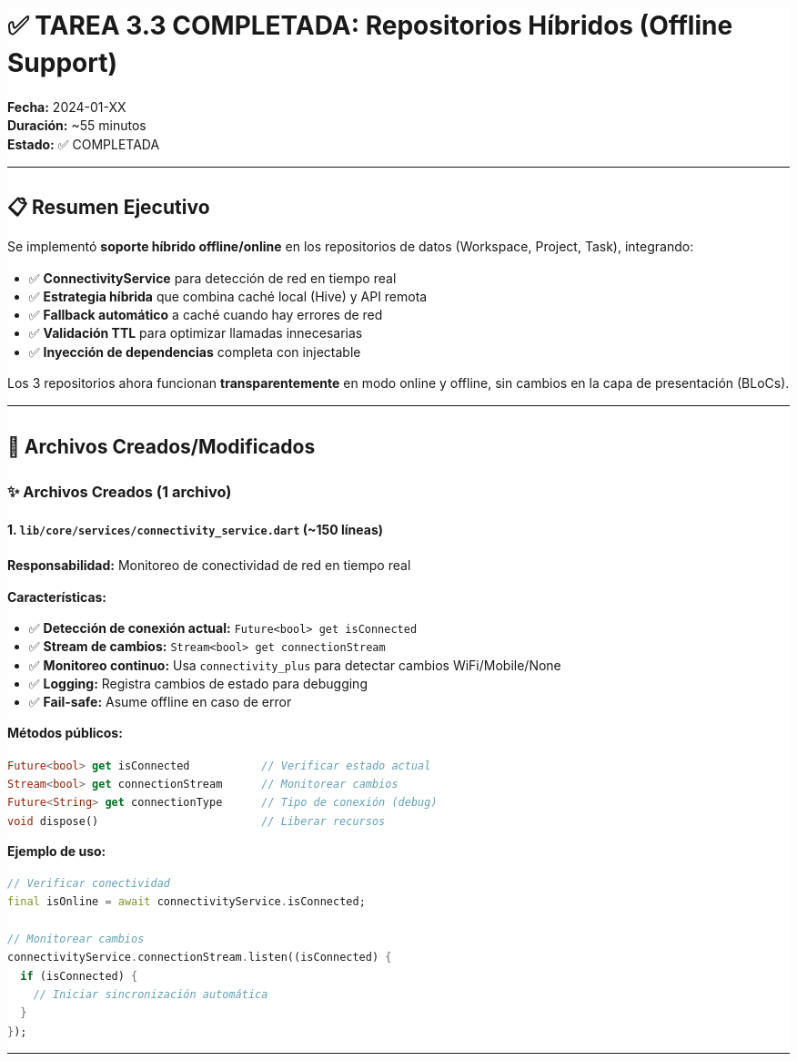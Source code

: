 # ✅ TAREA 3.3 COMPLETADA: Repositorios Híbridos (Offline Support)

**Fecha:** 2024-01-XX  
**Duración:** ~55 minutos  
**Estado:** ✅ COMPLETADA

---

## 📋 Resumen Ejecutivo

Se implementó **soporte híbrido offline/online** en los repositorios de datos (Workspace, Project, Task), integrando:

- ✅ **ConnectivityService** para detección de red en tiempo real
- ✅ **Estrategia híbrida** que combina caché local (Hive) y API remota
- ✅ **Fallback automático** a caché cuando hay errores de red
- ✅ **Validación TTL** para optimizar llamadas innecesarias
- ✅ **Inyección de dependencias** completa con injectable

Los 3 repositorios ahora funcionan **transparentemente** en modo online y offline, sin cambios en la capa de presentación (BLoCs).

---

## 📁 Archivos Creados/Modificados

### ✨ Archivos Creados (1 archivo)

#### 1. `lib/core/services/connectivity_service.dart` (~150 líneas)

**Responsabilidad:** Monitoreo de conectividad de red en tiempo real

**Características:**

- ✅ **Detección de conexión actual:** `Future<bool> get isConnected`
- ✅ **Stream de cambios:** `Stream<bool> get connectionStream`
- ✅ **Monitoreo continuo:** Usa `connectivity_plus` para detectar cambios WiFi/Mobile/None
- ✅ **Logging:** Registra cambios de estado para debugging
- ✅ **Fail-safe:** Asume offline en caso de error

**Métodos públicos:**

```dart
Future<bool> get isConnected           // Verificar estado actual
Stream<bool> get connectionStream      // Monitorear cambios
Future<String> get connectionType      // Tipo de conexión (debug)
void dispose()                         // Liberar recursos
```

**Ejemplo de uso:**

```dart
// Verificar conectividad
final isOnline = await connectivityService.isConnected;

// Monitorear cambios
connectivityService.connectionStream.listen((isConnected) {
  if (isConnected) {
    // Iniciar sincronización automática
  }
});
```

---